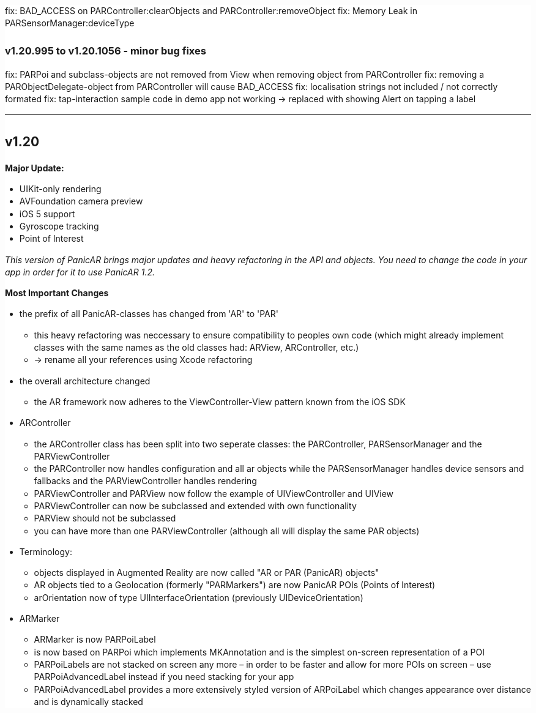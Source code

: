 fix: BAD_ACCESS on PARController:clearObjects and PARController:removeObject
fix: Memory Leak in PARSensorManager:deviceType

### v1.20.995 to v1.20.1056 - minor bug fixes

fix: PARPoi and subclass-objects are not removed from View when removing object from PARController
fix: removing a PARObjectDelegate-object from PARController will cause BAD_ACCESS
fix: localisation strings not included / not correctly formated
fix: tap-interaction sample code in demo app not working -> replaced with showing Alert on tapping a label

---

## v1.20

**Major Update:** 

- UIKit-only rendering
- AVFoundation camera preview
- iOS 5 support
- Gyroscope tracking
- Point of Interest

_This version of PanicAR brings major updates and heavy refactoring in the API and objects. You need to change the code in your app in order for it to use PanicAR 1.2._

**Most Important Changes**

- the prefix of all PanicAR-classes has changed from 'AR' to 'PAR'
	- this heavy refactoring was neccessary to ensure compatibility to peoples own code (which might already implement classes with the same names as the old classes had: ARView, ARController, etc.)
	- -> rename all your references using Xcode refactoring
- the overall architecture changed
	- the AR framework now adheres to the ViewController-View pattern known from the iOS SDK
	
- ARController
	- the ARController class has been split into two seperate classes: the PARController, PARSensorManager and the PARViewController
	- the PARController now handles configuration and all ar objects while the PARSensorManager handles device sensors and fallbacks and the PARViewController handles rendering
	- PARViewController and PARView now follow the example of UIViewController and UIView
 	- PARViewController can now be subclassed and extended with own functionality
 	- PARView should not be subclassed
	- you can have more than one PARViewController (although all will display the same PAR objects)
- Terminology: 
	- objects displayed in Augmented Reality are now called "AR or PAR (PanicAR) objects"
	- AR objects tied to a Geolocation (formerly "PARMarkers") are now PanicAR POIs (Points of Interest)
	- arOrientation now of type UIInterfaceOrientation (previously UIDeviceOrientation)
	
- ARMarker 
 	- ARMarker is now PARPoiLabel 
	- is now based on PARPoi which implements MKAnnotation and is the simplest on-screen representation of a POI
	- PARPoiLabels are not stacked on screen any more – in order to be faster and allow for more POIs on screen – use PARPoiAdvancedLabel instead if you need stacking for your app
	- PARPoiAdvancedLabel provides a more extensively styled version of ARPoiLabel which changes appearance over distance and is dynamically stacked
	